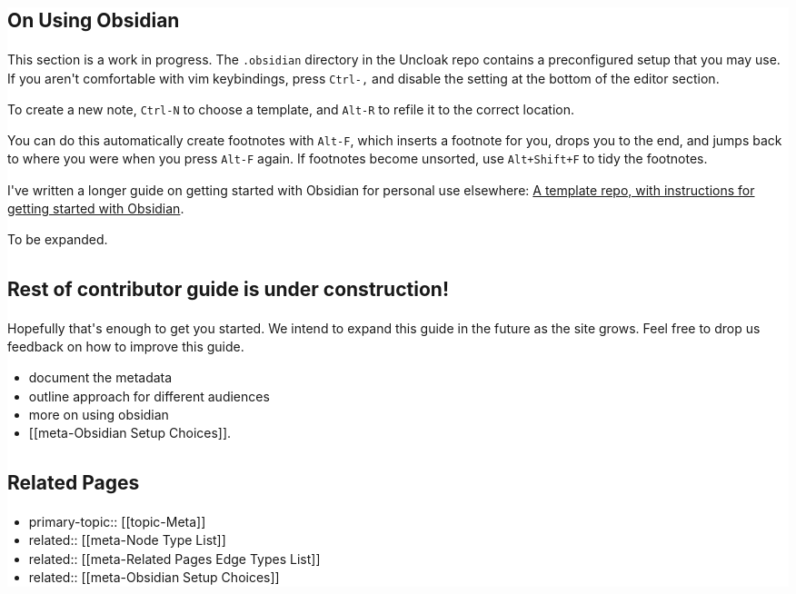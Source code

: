 ## On Using Obsidian
This section is a work in progress.
The `.obsidian` directory in the Uncloak repo contains a preconfigured setup that you may use. If you aren't comfortable with vim keybindings, press `Ctrl-,` and disable the setting at the bottom of the editor section.

To create a new note, `Ctrl-N` to choose a template, and `Alt-R` to refile it to the correct location.

You can do this automatically create footnotes with `Alt-F`, which inserts a footnote for you, drops you to the end, and jumps back to where you were when you press `Alt-F` again. If footnotes become unsorted, use `Alt+Shift+F` to tidy the footnotes.

I've written a longer guide on getting started with Obsidian for personal use elsewhere: [A template repo, with instructions for getting started with Obsidian](https://github.com/thor314/obsidian-setup).

To be expanded.

## Rest of contributor guide is under construction!
Hopefully that's enough to get you started. We intend to expand this guide in the future as the site grows. Feel free to drop us feedback on how to improve this guide.
- document the metadata
- outline approach for different audiences
- more on using obsidian
- [[meta-Obsidian Setup Choices]].

## Related Pages
- primary-topic:: [[topic-Meta]]
- related:: [[meta-Node Type List]]
- related:: [[meta-Related Pages Edge Types List]]
- related:: [[meta-Obsidian Setup Choices]]

[^1]: We care a lot about the structure of connections between the atoms of knowledge! We've chosen to use Obsidian Publish for our site to demonstrate the dependency graph of concepts, as we believe that communicating structure is as important for a wiki as the individual node content.